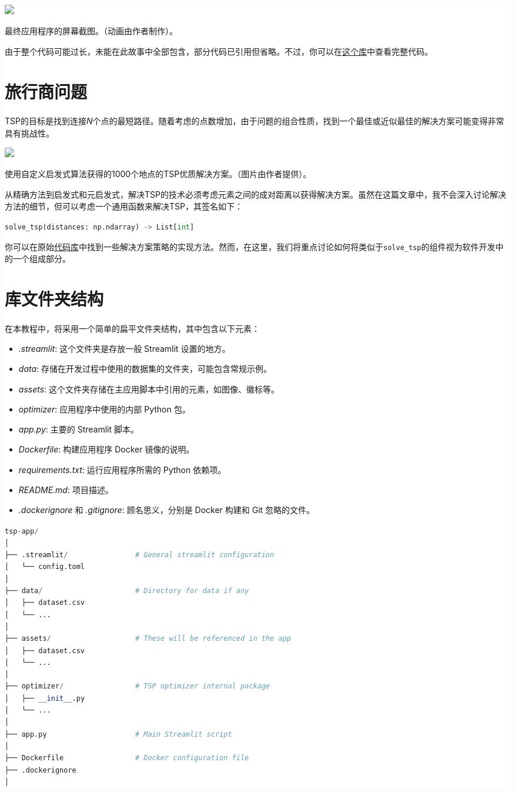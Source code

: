 ![](../Images/32127326f034bc751079e6edc3782952.png)

最终应用程序的屏幕截图。（动画由作者制作）。

由于整个代码可能过长，未能在此故事中全部包含，部分代码已引用但省略。不过，你可以在[这个库](https://github.com/bruscalia/tsp-app/tree/main)中查看完整代码。

# 旅行商问题

TSP的目标是找到连接*N*个点的最短路径。随着考虑的点数增加，由于问题的组合性质，找到一个最佳或近似最佳的解决方案可能变得非常具有挑战性。

![](../Images/4c59efcdeda1e2ef5f4f28f99e63ac43.png)

使用自定义启发式算法获得的1000个地点的TSP优质解决方案。（图片由作者提供）。

从精确方法到启发式和元启发式，解决TSP的技术必须考虑元素之间的成对距离以获得解决方案。虽然在这篇文章中，我不会深入讨论解决方法的细节，但可以考虑一个通用函数来解决TSP，其签名如下：

```py
solve_tsp(distances: np.ndarray) -> List[int]
```

你可以在原始[代码库](https://github.com/bruscalia/tsp-app)中找到一些解决方案策略的实现方法。然而，在这里，我们将重点讨论如何将类似于`solve_tsp`的组件视为软件开发中的一个组成部分。

# 库文件夹结构

在本教程中，将采用一个简单的扁平文件夹结构，其中包含以下元素：

+   *.streamlit*: 这个文件夹是存放一般 Streamlit 设置的地方。

+   *data*: 存储在开发过程中使用的数据集的文件夹，可能包含常规示例。

+   *assets*: 这个文件夹存储在主应用脚本中引用的元素，如图像、徽标等。

+   *optimizer*: 应用程序中使用的内部 Python 包。

+   *app.py*: 主要的 Streamlit 脚本。

+   *Dockerfile*: 构建应用程序 Docker 镜像的说明。

+   *requirements.txt*: 运行应用程序所需的 Python 依赖项。

+   *README.md*: 项目描述。

+   *.dockerignore* 和 *.gitignore*: 顾名思义，分别是 Docker 构建和 Git 忽略的文件。

```py
tsp-app/
│
├── .streamlit/                # General streamlit configuration
│   └── config.toml
│
├── data/                      # Directory for data if any
│   ├── dataset.csv
│   └── ...
│
├── assets/                    # These will be referenced in the app
│   ├── dataset.csv
│   └── ...
│
├── optimizer/                 # TSP optimizer internal package
│   ├── __init__.py
│   └── ...
│
├── app.py                     # Main Streamlit script
│
├── Dockerfile                 # Docker configuration file
├── .dockerignore
│
```